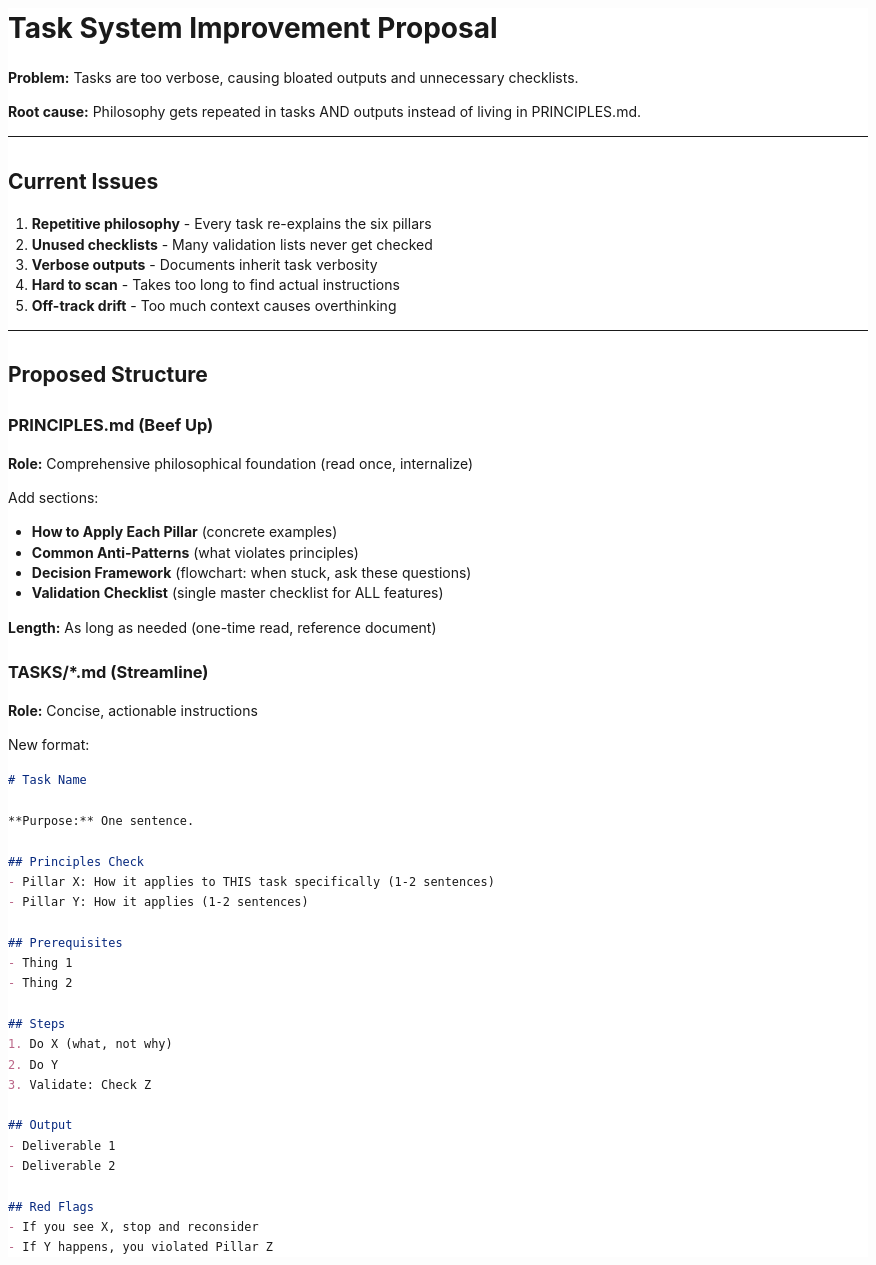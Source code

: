 # Task System Improvement Proposal

**Problem:** Tasks are too verbose, causing bloated outputs and unnecessary checklists.

**Root cause:** Philosophy gets repeated in tasks AND outputs instead of living in PRINCIPLES.md.

---

## Current Issues

1. **Repetitive philosophy** - Every task re-explains the six pillars
2. **Unused checklists** - Many validation lists never get checked
3. **Verbose outputs** - Documents inherit task verbosity
4. **Hard to scan** - Takes too long to find actual instructions
5. **Off-track drift** - Too much context causes overthinking

---

## Proposed Structure

### PRINCIPLES.md (Beef Up)
**Role:** Comprehensive philosophical foundation (read once, internalize)

Add sections:
- **How to Apply Each Pillar** (concrete examples)
- **Common Anti-Patterns** (what violates principles)
- **Decision Framework** (flowchart: when stuck, ask these questions)
- **Validation Checklist** (single master checklist for ALL features)

**Length:** As long as needed (one-time read, reference document)

### TASKS/*.md (Streamline)
**Role:** Concise, actionable instructions

New format:
```markdown
# Task Name

**Purpose:** One sentence.

## Principles Check
- Pillar X: How it applies to THIS task specifically (1-2 sentences)
- Pillar Y: How it applies (1-2 sentences)

## Prerequisites
- Thing 1
- Thing 2

## Steps
1. Do X (what, not why)
2. Do Y
3. Validate: Check Z

## Output
- Deliverable 1
- Deliverable 2

## Red Flags
- If you see X, stop and reconsider
- If Y happens, you violated Pillar Z
```
